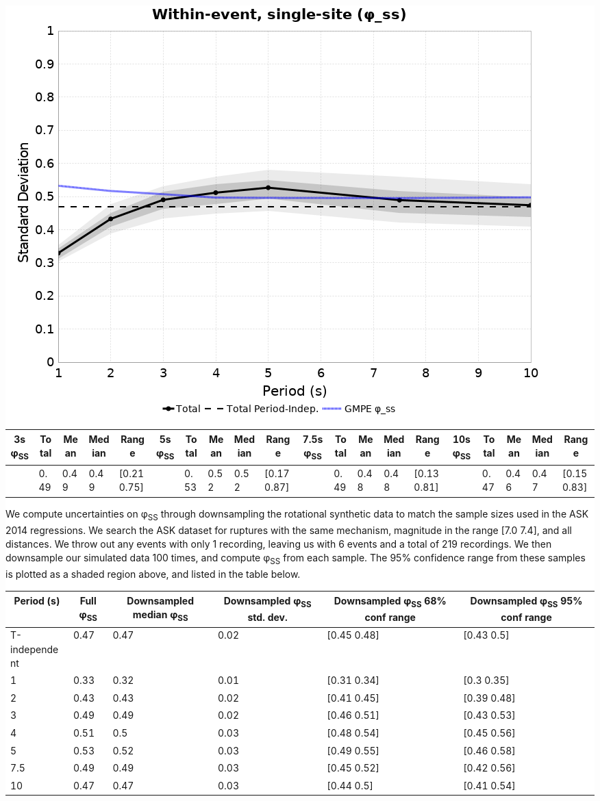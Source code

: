 ![Within-event, single-site Variability](resources/within_event_ss_m7.2_std_dev.png)

| 3s &phi;<sub>SS</sub> | Total | Mean | Median | Range | 5s &phi;<sub>SS</sub> | Total | Mean | Median | Range | 7.5s &phi;<sub>SS</sub> | Total | Mean | Median | Range | 10s &phi;<sub>SS</sub> | Total | Mean | Median | Range |
|-----|-----|-----|-----|-----|-----|-----|-----|-----|-----|-----|-----|-----|-----|-----|-----|-----|-----|-----|-----|
|  | 0.49 | 0.49 | 0.49 | [0.21 0.75] |  | 0.53 | 0.52 | 0.52 | [0.17 0.87] |  | 0.49 | 0.48 | 0.48 | [0.13 0.81] |  | 0.47 | 0.46 | 0.47 | [0.15 0.83] |

We compute uncertainties on &phi;<sub>SS</sub> through downsampling the rotational synthetic data to match the sample sizes used in the ASK 2014 regressions. We search the ASK dataset for ruptures with the same mechanism, magnitude in the range [7.0 7.4], and all distances. We throw out any events with only 1 recording, leaving us with 6 events and a total of 219 recordings. We then downsample our simulated data 100 times, and compute &phi;<sub>SS</sub> from each sample. The 95% confidence range from these samples is plotted as a shaded region above, and listed in the table below.

| Period (s) | Full &phi;<sub>SS</sub> | Downsampled median &phi;<sub>SS</sub> | Downsampled &phi;<sub>SS</sub> std. dev. | Downsampled &phi;<sub>SS</sub> 68% conf range | Downsampled &phi;<sub>SS</sub> 95% conf range |
|-----|-----|-----|-----|-----|-----|
| T-independent | 0.47 | 0.47 | 0.02 | [0.45 0.48] | [0.43 0.5] |
| 1 | 0.33 | 0.32 | 0.01 | [0.31 0.34] | [0.3 0.35] |
| 2 | 0.43 | 0.43 | 0.02 | [0.41 0.45] | [0.39 0.48] |
| 3 | 0.49 | 0.49 | 0.02 | [0.46 0.51] | [0.43 0.53] |
| 4 | 0.51 | 0.5 | 0.03 | [0.48 0.54] | [0.45 0.56] |
| 5 | 0.53 | 0.52 | 0.03 | [0.49 0.55] | [0.46 0.58] |
| 7.5 | 0.49 | 0.49 | 0.03 | [0.45 0.52] | [0.42 0.56] |
| 10 | 0.47 | 0.47 | 0.03 | [0.44 0.5] | [0.41 0.54] |
